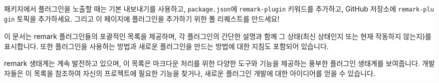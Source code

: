 패키지에서 플러그인을 노출할 때는 기본 내보내기를 사용하고, `package.json`에 `remark-plugin` 키워드를 추가하고, GitHub 저장소에 `remark-plugin` 토픽을 추가하세요. 그리고 이 페이지에 플러그인을 추가하기 위한 풀 리퀘스트를 만드세요!



[logo]: https://raw.githubusercontent.com/remarkjs/remark/1f338e72/logo.svg?sanitize=true

[d]: https://github.com/remarkjs/remark-directive

[remark]: https://github.com/remarkjs/remark

[awesome-remark]: https://github.com/remarkjs/awesome-remark

[topic]: https://github.com/topics/remark-plugin

[github-preset-search]: https://github.com/topics/remark-preset

[mdast-util]: https://github.com/syntax-tree/mdast#list-of-utilities

[unist-util]: https://github.com/syntax-tree/unist#unist-utilities

[vfile-util]: https://github.com/vfile/vfile#utilities

[unified-use]: https://github.com/unifiedjs/unified#processoruseplugin-options

[unified-args-use]: https://github.com/unifiedjs/unified-args#--use-plugin

[config-file-use]: https://github.com/unifiedjs/unified-engine/blob/HEAD/doc/configure.md#plugins

[unified-plugins]: https://github.com/unifiedjs/unified#plugin

[guide]: https://unifiedjs.com/learn/guide/create-a-plugin/

[discussions]: https://github.com/remarkjs/remark/discussions

[rehype-plugins]: https://github.com/rehypejs/rehype/blob/main/doc/plugins.md#list-of-plugins

이 문서는 remark 플러그인들의 포괄적인 목록을 제공하며, 각 플러그인의 간단한 설명과 함께 그 상태(최신 상태인지 또는 현재 작동하지 않는지)를 표시합니다. 또한 플러그인을 사용하는 방법과 새로운 플러그인을 만드는 방법에 대한 지침도 포함되어 있습니다.

remark 생태계는 계속 발전하고 있으며, 이 목록은 마크다운 처리를 위한 다양한 도구와 기능을 제공하는 풍부한 플러그인 생태계를 보여줍니다. 개발자들은 이 목록을 참조하여 자신의 프로젝트에 필요한 기능을 찾거나, 새로운 플러그인 개발에 대한 아이디어를 얻을 수 있습니다.